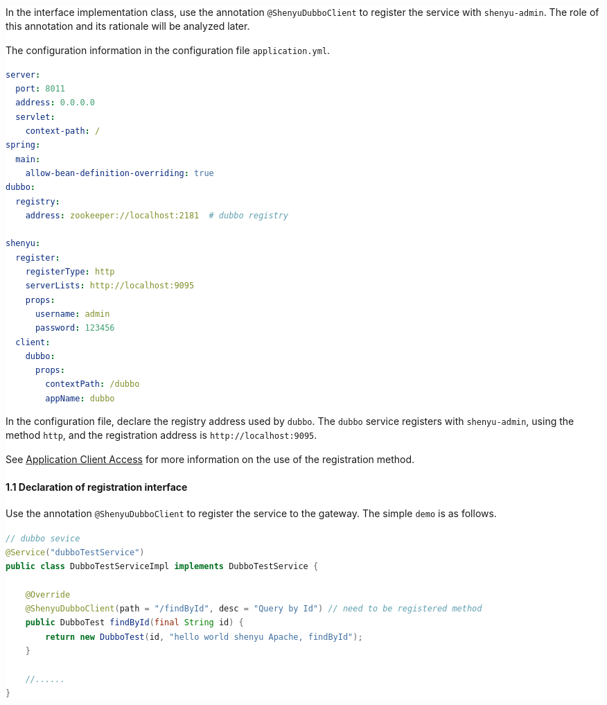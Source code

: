 In the interface implementation class, use the annotation `@ShenyuDubboClient` to register the service with `shenyu-admin`. The role of this annotation and its rationale will be analyzed later.

The configuration information in the configuration file `application.yml`.

```yaml
server:
  port: 8011
  address: 0.0.0.0
  servlet:
    context-path: /
spring:
  main:
    allow-bean-definition-overriding: true
dubbo:
  registry:
    address: zookeeper://localhost:2181  # dubbo registry
    
shenyu:
  register:
    registerType: http 
    serverLists: http://localhost:9095 
    props:
      username: admin 
      password: 123456
  client:
    dubbo:
      props:
        contextPath: /dubbo  
        appName: dubbo

```


In the configuration file, declare the registry address used by `dubbo`. The `dubbo` service registers with `shenyu-admin`, using the method `http`, and the registration address is `http://localhost:9095`.

See [Application Client Access](https://shenyu.apache.org/docs/design/register-center-design/) for more information on the use of the registration method.


#### 1.1  Declaration of registration interface

Use the annotation `@ShenyuDubboClient` to register the service to the gateway. The simple `demo` is as follows.

```java
// dubbo sevice
@Service("dubboTestService")
public class DubboTestServiceImpl implements DubboTestService {
    
    @Override
    @ShenyuDubboClient(path = "/findById", desc = "Query by Id") // need to be registered method
    public DubboTest findById(final String id) {
        return new DubboTest(id, "hello world shenyu Apache, findById");
    }

    //......
}
```
